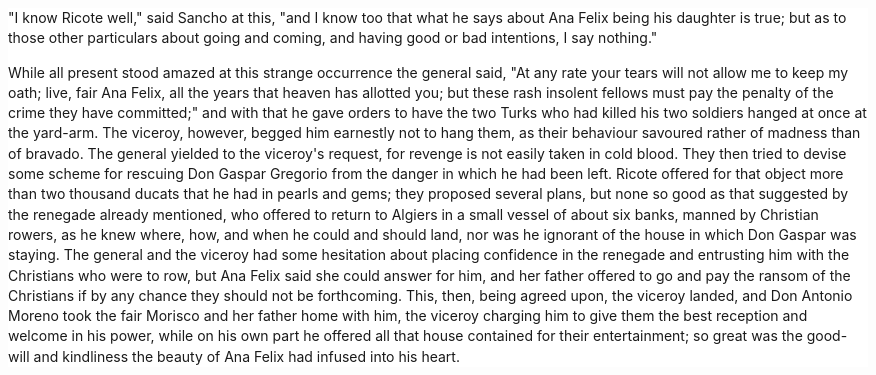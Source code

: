 "I know Ricote well," said Sancho at this, "and I know too that what he
says about Ana Felix being his daughter is true; but as to those other
particulars about going and coming, and having good or bad intentions, I
say nothing."

While all present stood amazed at this strange occurrence the general
said, "At any rate your tears will not allow me to keep my oath; live,
fair Ana Felix, all the years that heaven has allotted you; but these
rash insolent fellows must pay the penalty of the crime they have
committed;" and with that he gave orders to have the two Turks who had
killed his two soldiers hanged at once at the yard-arm. The viceroy,
however, begged him earnestly not to hang them, as their behaviour
savoured rather of madness than of bravado. The general yielded to the
viceroy's request, for revenge is not easily taken in cold blood. They
then tried to devise some scheme for rescuing Don Gaspar Gregorio from
the danger in which he had been left. Ricote offered for that object more
than two thousand ducats that he had in pearls and gems; they proposed
several plans, but none so good as that suggested by the renegade already
mentioned, who offered to return to Algiers in a small vessel of about
six banks, manned by Christian rowers, as he knew where, how, and when he
could and should land, nor was he ignorant of the house in which Don
Gaspar was staying. The general and the viceroy had some hesitation about
placing confidence in the renegade and entrusting him with the Christians
who were to row, but Ana Felix said she could answer for him, and her
father offered to go and pay the ransom of the Christians if by any
chance they should not be forthcoming. This, then, being agreed upon, the
viceroy landed, and Don Antonio Moreno took the fair Morisco and her
father home with him, the viceroy charging him to give them the best
reception and welcome in his power, while on his own part he offered all
that house contained for their entertainment; so great was the good-will
and kindliness the beauty of Ana Felix had infused into his heart.




